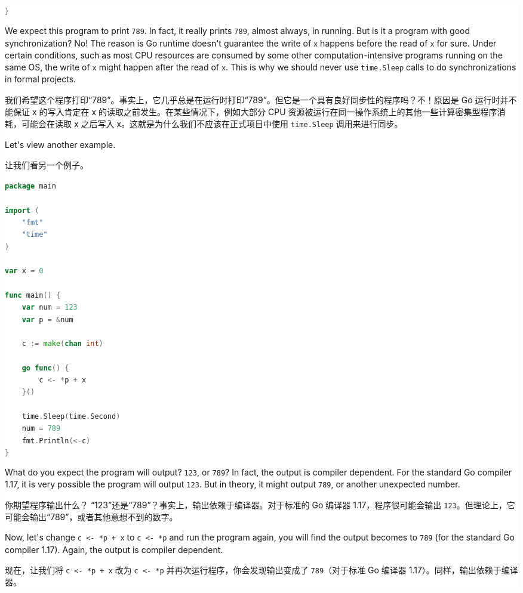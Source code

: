 ```go
}
```


We expect this program to print `789`. In fact, it really prints `789`, almost always, in running. But is it a program with good synchronization? No! The reason is Go runtime doesn't guarantee the write of `x` happens before the read of `x` for sure. Under certain conditions, such as most CPU resources are consumed by some other computation-intensive programs running on the same OS, the write of `x` might happen after the read of `x`. This is why we should never use `time.Sleep` calls to do synchronizations in formal projects.

我们希望这个程序打印“789”。事实上，它几乎总是在运行时打印“789”。但它是一个具有良好同步性的程序吗？不！原因是 Go 运行时并不能保证 x 的写入肯定在 x 的读取之前发生。在某些情况下，例如大部分 CPU 资源被运行在同一操作系统上的其他一些计算密集型程序消耗，可能会在读取 x 之后写入 x。这就是为什么我们不应该在正式项目中使用 `time.Sleep` 调用来进行同步。

Let's view another example.

让我们看另一个例子。

```go
package main

import (
    "fmt"
    "time"
)

var x = 0

func main() {
    var num = 123
    var p = &num

    c := make(chan int)

    go func() {
        c <- *p + x
    }()

    time.Sleep(time.Second)
    num = 789
    fmt.Println(<-c)
}
```


What do you expect the program will output? `123`, or `789`? In fact, the output is compiler dependent. For the standard Go compiler 1.17, it is very possible the program will output `123`. But in theory, it might output `789`, or another unexpected number.

你期望程序输出什么？ “123”还是“789”？事实上，输出依赖于编译器。对于标准的 Go 编译器 1.17，程序很可能会输出 `123`。但理论上，它可能会输出“789”，或者其他意想不到的数字。

Now, let's change `c <- *p + x` to `c <- *p` and run the program again, you will find the output becomes to `789` (for the standard Go compiler 1.17). Again, the output is compiler dependent.

现在，让我们将 `c <- *p + x` 改为 `c <- *p` 并再次运行程序，你会发现输出变成了 `789`（对于标准 Go 编译器 1.17）。同样，输出依赖于编译器。
